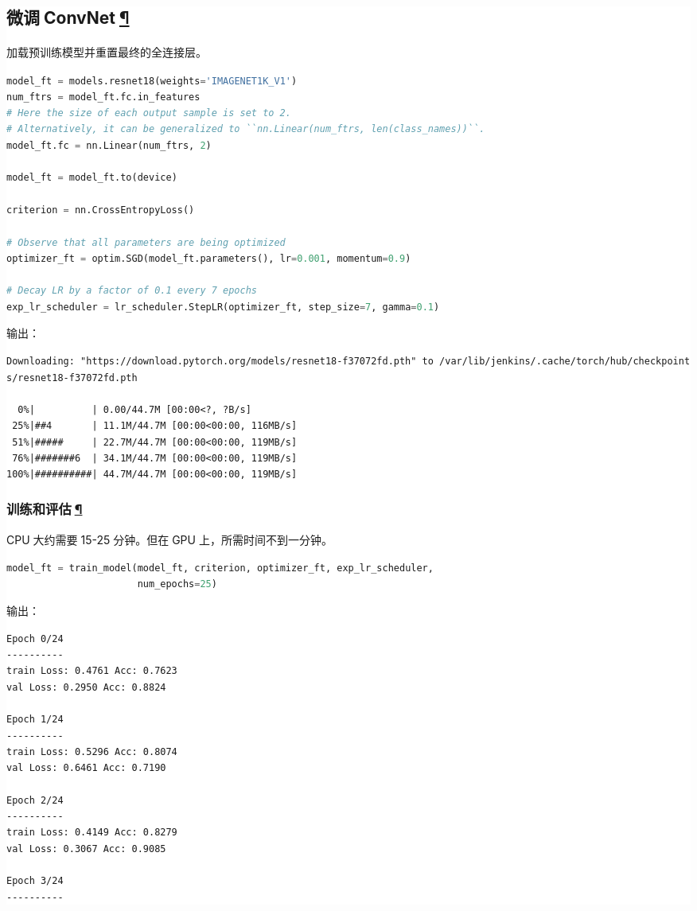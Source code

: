 ## 微调 ConvNet [¶](#finetuning-the-convnet "固定链接到此标题")

 加载预训练模型并重置最终的全连接层。

```python
model_ft = models.resnet18(weights='IMAGENET1K_V1')
num_ftrs = model_ft.fc.in_features
# Here the size of each output sample is set to 2.
# Alternatively, it can be generalized to ``nn.Linear(num_ftrs, len(class_names))``.
model_ft.fc = nn.Linear(num_ftrs, 2)

model_ft = model_ft.to(device)

criterion = nn.CrossEntropyLoss()

# Observe that all parameters are being optimized
optimizer_ft = optim.SGD(model_ft.parameters(), lr=0.001, momentum=0.9)

# Decay LR by a factor of 0.1 every 7 epochs
exp_lr_scheduler = lr_scheduler.StepLR(optimizer_ft, step_size=7, gamma=0.1)

```

输出：

```txt
Downloading: "https://download.pytorch.org/models/resnet18-f37072fd.pth" to /var/lib/jenkins/.cache/torch/hub/checkpoints/resnet18-f37072fd.pth

  0%|          | 0.00/44.7M [00:00<?, ?B/s]
 25%|##4       | 11.1M/44.7M [00:00<00:00, 116MB/s]
 51%|#####     | 22.7M/44.7M [00:00<00:00, 119MB/s]
 76%|#######6  | 34.1M/44.7M [00:00<00:00, 119MB/s]
100%|##########| 44.7M/44.7M [00:00<00:00, 119MB/s]

```

### 训练和评估 [¶](#train-and-evaluate "永久链接到此标题")

 CPU 大约需要 15-25 分钟。但在 GPU 上，所需时间不到一分钟。

```python
model_ft = train_model(model_ft, criterion, optimizer_ft, exp_lr_scheduler,
                       num_epochs=25)

```

输出：

```txt
Epoch 0/24
----------
train Loss: 0.4761 Acc: 0.7623
val Loss: 0.2950 Acc: 0.8824

Epoch 1/24
----------
train Loss: 0.5296 Acc: 0.8074
val Loss: 0.6461 Acc: 0.7190

Epoch 2/24
----------
train Loss: 0.4149 Acc: 0.8279
val Loss: 0.3067 Acc: 0.9085

Epoch 3/24
----------
```